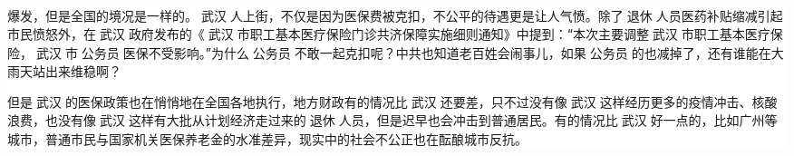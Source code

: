   爆发，但是全国的境况是一样的。
  <ok href="/term/39919">
   武汉
  </ok>
  人上街，不仅是因为医保费被克扣，不公平的待遇更是让人气愤。除了
  <ok href="/term/15964">
   退休
  </ok>
  人员医药补贴缩减引起市民愤怒外，在
  <ok href="/term/39919">
   武汉
  </ok>
  政府发布的《
  <ok href="/term/39919">
   武汉
  </ok>
  市职工基本医疗保险门诊共济保障实施细则通知》中提到：“本次主要调整
  <ok href="/term/39919">
   武汉
  </ok>
  市职工基本医疗保险，
  <ok href="/term/39919">
   武汉
  </ok>
  市
  <ok href="/term/10672">
   公务员
  </ok>
  医保不受影响。”为什么
  <ok href="/term/10672">
   公务员
  </ok>
  不敢一起克扣呢？中共也知道老百姓会闹事儿，如果
  <ok href="/term/10672">
   公务员
  </ok>
  的也减掉了，还有谁能在大雨天站出来维稳啊？
 </p>
 <p>
  但是
  <ok href="/term/39919">
   武汉
  </ok>
  的医保政策也在悄悄地在全国各地执行，地方财政有的情况比
  <ok href="/term/39919">
   武汉
  </ok>
  还要差，只不过没有像
  <ok href="/term/39919">
   武汉
  </ok>
  这样经历更多的疫情冲击、核酸浪费，也没有像
  <ok href="/term/39919">
   武汉
  </ok>
  这样有大批从计划经济走过来的
  <ok href="/term/15964">
   退休
  </ok>
  人员，但是迟早也会冲击到普通居民。有的情况比
  <ok href="/term/39919">
   武汉
  </ok>
  好一点的，比如广州等城市，普通市民与国家机关医保养老金的水准差异，现实中的社会不公正也在酝酿城市反抗。